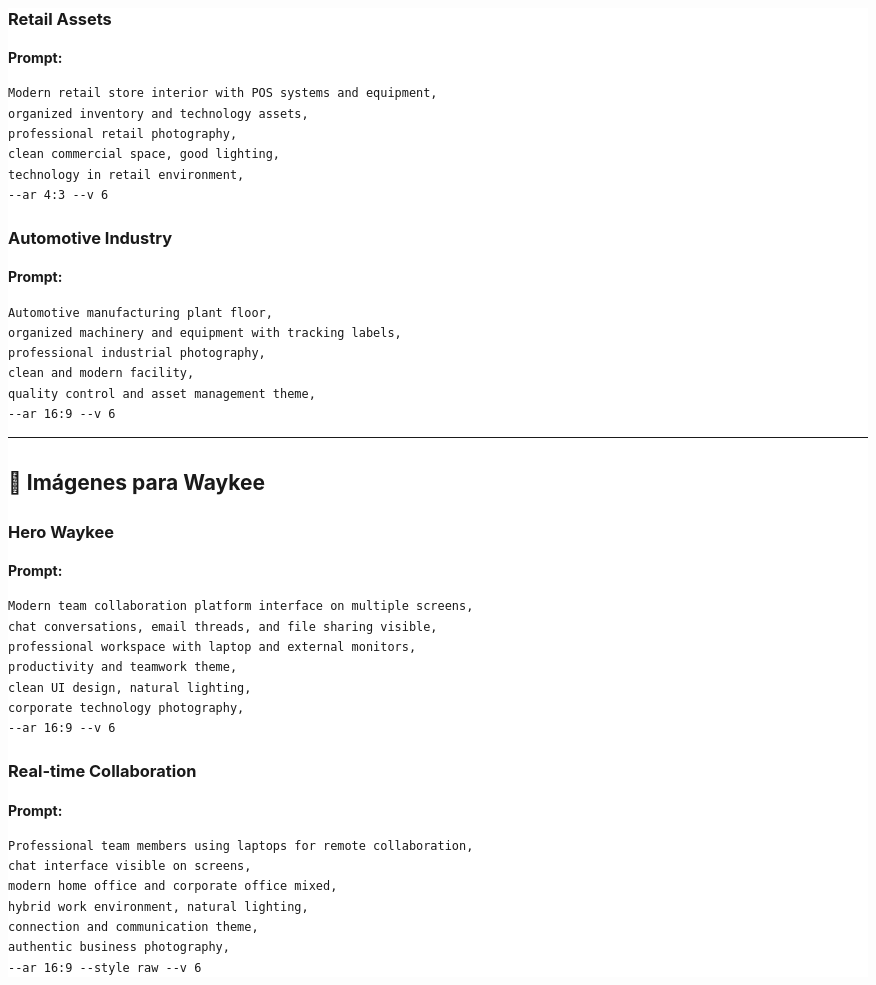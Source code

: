 ### Retail Assets

**Prompt:**
```
Modern retail store interior with POS systems and equipment,
organized inventory and technology assets,
professional retail photography,
clean commercial space, good lighting,
technology in retail environment,
--ar 4:3 --v 6
```

### Automotive Industry

**Prompt:**
```
Automotive manufacturing plant floor,
organized machinery and equipment with tracking labels,
professional industrial photography,
clean and modern facility,
quality control and asset management theme,
--ar 16:9 --v 6
```

---

## 💬 Imágenes para Waykee

### Hero Waykee

**Prompt:**
```
Modern team collaboration platform interface on multiple screens,
chat conversations, email threads, and file sharing visible,
professional workspace with laptop and external monitors,
productivity and teamwork theme,
clean UI design, natural lighting,
corporate technology photography,
--ar 16:9 --v 6
```

### Real-time Collaboration

**Prompt:**
```
Professional team members using laptops for remote collaboration,
chat interface visible on screens,
modern home office and corporate office mixed,
hybrid work environment, natural lighting,
connection and communication theme,
authentic business photography,
--ar 16:9 --style raw --v 6
```
